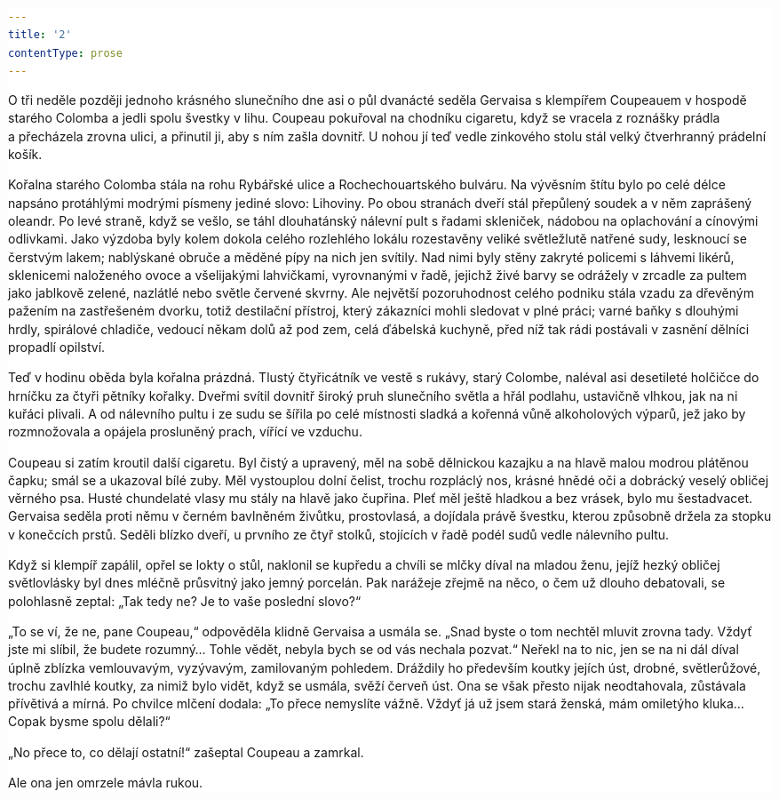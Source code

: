 ```yaml
---
title: '2'
contentType: prose
---
```


O tři neděle později jednoho krásného slunečního dne asi o půl dvanácté seděla Gervaisa s klempířem Coupeauem v hospodě starého Colomba a jedli spolu švestky v lihu. Coupeau pokuřoval na chodníku cigaretu, když se vracela z roznášky prádla a přecházela zrovna ulici, a přinutil ji, aby s ním zašla dovnitř. U nohou jí teď vedle zinkového stolu stál velký čtverhranný prádelní košík.

Kořalna starého Colomba stála na rohu Rybářské ulice a Roche­chouartského bulváru. Na vývěsním štítu bylo po celé délce napsáno protáhlými modrými písmeny jediné slovo: Lihoviny. Po obou stranách dveří stál přepůlený soudek a v něm zaprášený oleandr. Po levé straně, když se vešlo, se táhl dlouhatánský nálevní pult s řadami skleniček, nádobou na oplachování a cínovými odlivkami. Jako výzdoba byly kolem dokola celého rozlehlého lokálu rozestavěny veliké světležlutě natřené sudy, lesknoucí se čerstvým lakem; nablýskané obruče a měděné pípy na nich jen svítily. Nad nimi byly stěny zakryté policemi s láhvemi likérů, sklenicemi naloženého ovoce a všelijakými lahvičkami, vyrovnanými v řadě, jejichž živé barvy se odrážely v zrcadle za pultem jako jablkově zelené, nazlátlé nebo světle červené skvrny. Ale největší pozoruhodnost celého podniku stála vzadu za dřevěným pažením na zastřešeném dvorku, totiž destilační přístroj, který zákazníci mohli sledovat v plné práci; varné baňky s dlouhými hrdly, spirálové chladiče, vedoucí někam dolů až pod zem, celá ďábelská kuchyně, před níž tak rádi postávali v zasnění dělníci propadlí opilství.

Teď v hodinu oběda byla kořalna prázdná. Tlustý čtyřicátník ve vestě s rukávy, starý Colombe, naléval asi desetileté holčičce do hrníčku za čtyři pětníky kořalky. Dveřmi svítil dovnitř široký pruh slunečního světla a hřál podlahu, ustavičně vlhkou, jak na ni kuřáci plivali. A od nálevního pultu i ze sudu se šířila po celé místnosti sladká a kořenná vůně alkoholových výparů, jež jako by rozmnožovala a opájela prosluněný prach, vířící ve vzduchu.

Coupeau si zatím kroutil další cigaretu. Byl čistý a upravený, měl na sobě dělnickou kazajku a na hlavě malou modrou plátěnou čapku; smál se a ukazoval bílé zuby. Měl vystouplou dolní čelist, trochu rozpláclý nos, krásné hnědé oči a dobrácký veselý obličej věrného psa. Husté chundelaté vlasy mu stály na hlavě jako čupřina. Pleť měl ještě hladkou a bez vrásek, bylo mu šestadvacet. Gervaisa seděla proti němu v černém bavlněném živůtku, prostovlasá, a dojídala právě švestku, kterou způsobně držela za stopku v konečcích prstů. Seděli blízko dveří, u prvního ze čtyř stolků, stojících v řadě podél sudů vedle nálevního pultu.

Když si klempíř zapálil, opřel se lokty o stůl, naklonil se kupředu a chvíli se mlčky díval na mladou ženu, jejíž hezký obličej světlovlásky byl dnes mléčně průsvitný jako jemný porcelán. Pak narážeje zřejmě na něco, o čem už dlouho debatovali, se polohlasně zeptal: „Tak tedy ne? Je to vaše poslední slovo?“

„To se ví, že ne, pane Coupeau,“ odpověděla klidně Gervaisa a usmála se. „Snad byste o tom nechtěl mluvit zrovna tady. Vždyť jste mi slíbil, že budete rozumný… Tohle vědět, nebyla bych se od vás nechala pozvat.“ Neřekl na to nic, jen se na ni dál díval úplně zblízka vemlouvavým, vyzývavým, zamilovaným pohledem. Dráždily ho především koutky jejích úst, drobné, světlerůžové, trochu zavlhlé koutky, za nimiž bylo vidět, když se usmála, svěží červeň úst. Ona se však přesto nijak neodtahovala, zůstávala přívětivá a mírná. Po chvilce mlčení dodala: „To přece nemyslíte vážně. Vždyť já už jsem stará ženská, mám omiletýho kluka… Copak bysme spolu dělali?“

„No přece to, co dělají ostatní!“ zašeptal Coupeau a zamrkal.

Ale ona jen omrzele mávla rukou.
